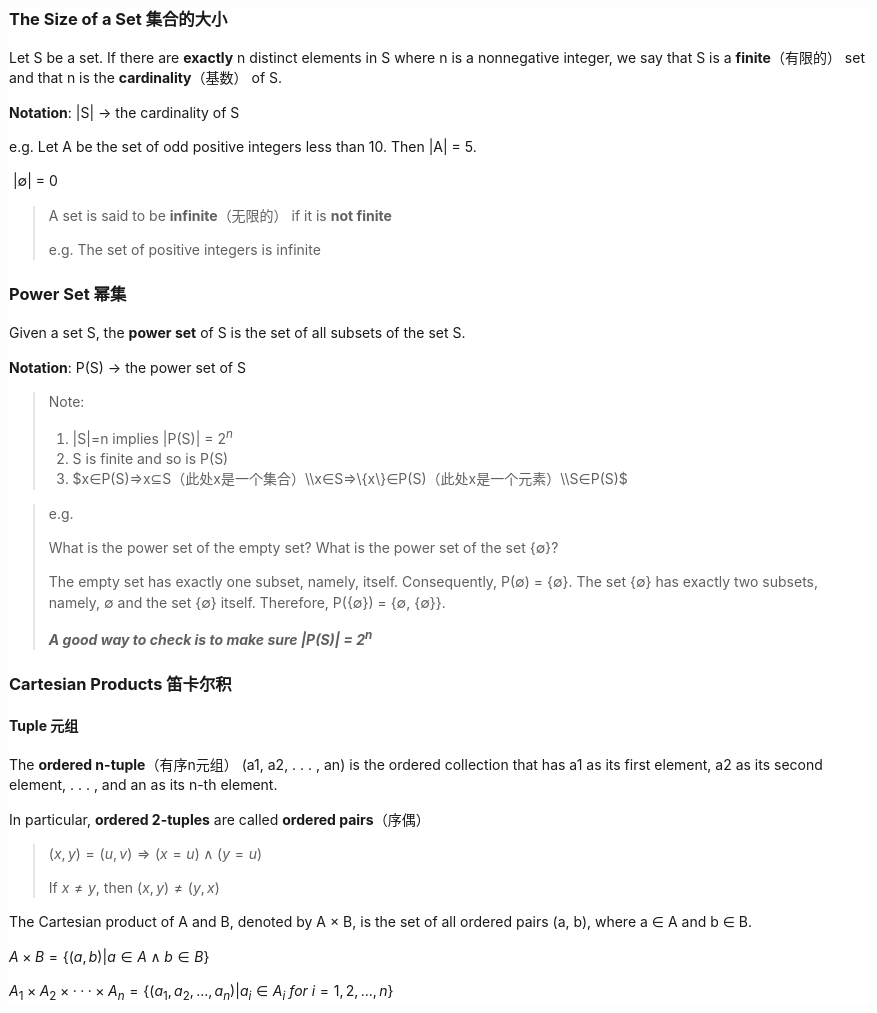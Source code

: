 ### The Size of a Set 集合的大小

Let S be a set. If there are **exactly** n distinct elements in S where n is a nonnegative integer, we say that S is a **finite**（有限的） set and that n is the **cardinality**（基数） of S.

**Notation**: |S| ->  the cardinality of S

e.g. Let A be the set of odd positive integers less than 10. Then |A| = 5.

​	|∅| = 0

> A set is said to be **infinite**（无限的） if it is **not finite**
>
> e.g. The set of positive integers is infinite

### Power Set 幂集

Given a set S, the **power set** of S is the set of all subsets of the set S.

**Notation**: P(S) -> the power set of S

> Note:
>
> 1. |S|=n implies |P(S)| = $2^n​$
> 2. S is finite and so is P(S)
> 3. $x∈P(S)⇒x⊆S（此处x是一个集合）\\x∈S⇒\{x\}∈P(S)（此处x是一个元素）\\S∈P(S)$

> e.g.
>
> What is the power set of the empty set? What is the power set of the set {∅}?
>
> The empty set has exactly one subset, namely, itself. Consequently,
> P(∅) = {∅}.
> The set {∅} has exactly two subsets, namely, ∅ and the set {∅} itself. Therefore,
> P({∅}) = {∅, {∅}}.
>
> ***A good way to check is to make sure |P(S)| = $2^n$***

### Cartesian Products 笛卡尔积

#### Tuple 元组

The **ordered n-tuple**（有序n元组） (a1, a2, . . . , an) is the ordered collection that has a1 as its first element, a2 as its second element, . . . , and an as its n-th element.

In particular, **ordered 2-tuples** are called **ordered pairs**（序偶）

> $(x,y)=(u,v)⇒(x=u)∧(y=u)$
>
> If $x≠y$, then $(x,y)≠(y,x)$

The Cartesian product of A and B, denoted by A × B, is the set of all ordered pairs (a, b), where a ∈ A and b ∈ B. 

$A × B = \{(a, b) | a ∈ A ∧ b ∈ B\}$

$A_1 × A_2 ×· · ·×A_n = \{(a_1, a_2, . . . , a_n) | a_i ∈ A_i\ for\ i = 1, 2, . . . , n\}$
